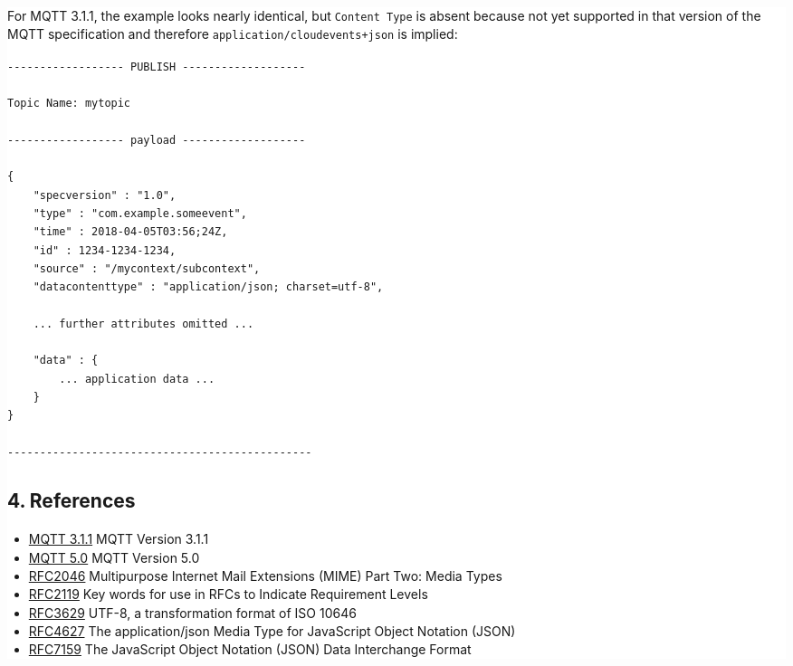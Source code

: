For MQTT 3.1.1, the example looks nearly identical, but `Content Type` is absent
because not yet supported in that version of the MQTT specification and
therefore `application/cloudevents+json` is implied:

```text
------------------ PUBLISH -------------------

Topic Name: mytopic

------------------ payload -------------------

{
    "specversion" : "1.0",
    "type" : "com.example.someevent",
	"time" : 2018-04-05T03:56;24Z,
	"id" : 1234-1234-1234,
	"source" : "/mycontext/subcontext",
	"datacontenttype" : "application/json; charset=utf-8",

    ... further attributes omitted ...

    "data" : {
        ... application data ...
    }
}

-----------------------------------------------
```

## 4. References

- [MQTT 3.1.1][oasis-mqtt-3.1.1] MQTT Version 3.1.1
- [MQTT 5.0][oasis-mqtt-5] MQTT Version 5.0
- [RFC2046][rfc2046] Multipurpose Internet Mail Extensions (MIME) Part Two:
  Media Types
- [RFC2119][rfc2119] Key words for use in RFCs to Indicate Requirement Levels
- [RFC3629][rfc3629] UTF-8, a transformation format of ISO 10646
- [RFC4627][rfc4627] The application/json Media Type for JavaScript Object
  Notation (JSON)
- [RFC7159][rfc7159] The JavaScript Object Notation (JSON) Data Interchange
  Format

[ce]: ../spec.md
[ce-types]: ../spec.md#type-system
[json-format]: ../formats/json-format.md
[oasis-mqtt-3.1.1]: http://docs.oasis-open.org/mqtt/mqtt/v3.1.1/mqtt-v3.1.1.html
[oasis-mqtt-5]: http://docs.oasis-open.org/mqtt/mqtt/v5.0/mqtt-v5.0.html
[3-publish]: http://docs.oasis-open.org/mqtt/mqtt/v3.1.1/errata01/os/mqtt-v3.1.1-errata01-os-complete.html#_Toc442180850
[5-content-type]: http://docs.oasis-open.org/mqtt/mqtt/v5.0/mqtt-v5.0.html#_Toc502667341
[5-publish]: https://docs.oasis-open.org/mqtt/mqtt/v5.0/os/mqtt-v5.0-os.html#_Toc3901100
[json-value]: https://tools.ietf.org/html/rfc7159#section-3
[rfc2046]: https://tools.ietf.org/html/rfc2046
[rfc2119]: https://tools.ietf.org/html/rfc2119
[rfc3629]: https://tools.ietf.org/html/rfc3629
[rfc4627]: https://tools.ietf.org/html/rfc4627
[rfc7159]: https://tools.ietf.org/html/rfc7159
